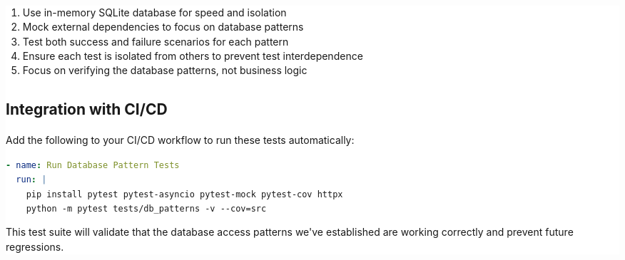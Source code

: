 1. Use in-memory SQLite database for speed and isolation
2. Mock external dependencies to focus on database patterns
3. Test both success and failure scenarios for each pattern
4. Ensure each test is isolated from others to prevent test interdependence
5. Focus on verifying the database patterns, not business logic

## Integration with CI/CD

Add the following to your CI/CD workflow to run these tests automatically:

```yaml
- name: Run Database Pattern Tests
  run: |
    pip install pytest pytest-asyncio pytest-mock pytest-cov httpx
    python -m pytest tests/db_patterns -v --cov=src
```

This test suite will validate that the database access patterns we've established are working correctly and prevent future regressions.